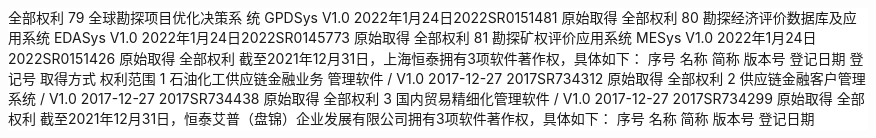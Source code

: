全部权利
79
全球勘探项目优化决策系
统
GPDSys
V1.0
2022年1月24日2022SR0151481
原始取得
全部权利
80
勘探经济评价数据库及应
用系统
EDASys
V1.0
2022年1月24日2022SR0145773
原始取得
全部权利
81
勘探矿权评价应用系统
MESys
V1.0
2022年1月24日2022SR0151426
原始取得
全部权利
截至2021年12月31日，上海恒泰拥有3项软件著作权，具体如下：
序号
名称
简称
版本号
登记日期
登记号
取得方式
权利范围
1
石油化工供应链金融业务
管理软件
/
V1.0
2017-12-27
2017SR734312
原始取得
全部权利
2
供应链金融客户管理系统
/
V1.0
2017-12-27
2017SR734438
原始取得
全部权利
3
国内贸易精细化管理软件
/
V1.0
2017-12-27
2017SR734299
原始取得
全部权利
截至2021年12月31日，恒泰艾普（盘锦）企业发展有限公司拥有3项软件著作权，具体如下：
序号
名称
简称
版本号
登记日期